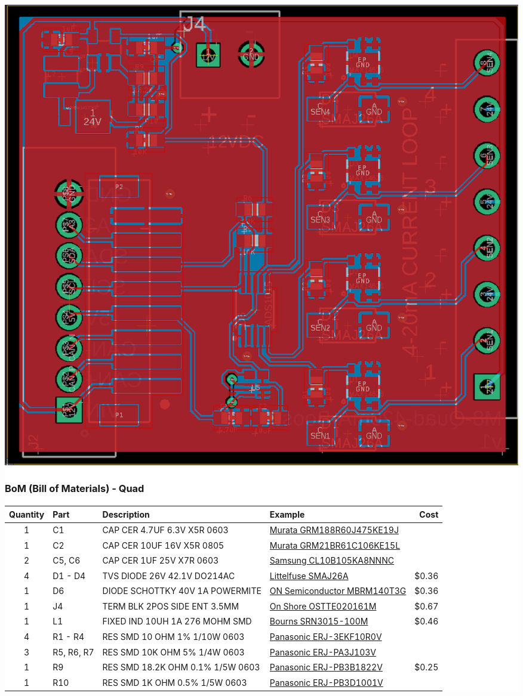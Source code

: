 ![Quad Board](images/quad-board.png)

### BoM (Bill of Materials) - Quad

| Quantity | Part | Description | Example | Cost |
| :---: | :--- | :--- | :--- | ---: |
| 1 | C1 | CAP CER 4.7UF 6.3V X5R 0603 | [Murata GRM188R60J475KE19J](https://www.digikey.com/product-detail/en/murata-electronics-north-america/GRM188R60J475KE19J/490-6407-1-ND/3845604) | |
| 1 | C2 | CAP CER 10UF 16V X5R 0805 | [Murata GRM21BR61C106KE15L](https://www.digikey.com/product-detail/en/murata-electronics-north-america/GRM21BR61C106KE15L/490-3886-1-ND/965928) | |
| 2 | C5, C6 | CAP CER 1UF 25V X7R 0603| [Samsung CL10B105KA8NNNC](https://www.digikey.com/product-detail/en/samsung-electro-mechanics-america-inc/CL10B105KA8NNNC/1276-1184-1-ND/3889270) | |
| 4 | D1 - D4 | TVS DIODE 26V 42.1V DO214AC | [Littelfuse SMAJ26A](https://www.digikey.com/product-detail/en/littelfuse-inc/SMAJ26A/SMAJ26ALFCT-ND/762502) | $0.36 |
| 1 | D6 | DIODE SCHOTTKY 40V 1A POWERMITE | [ON Semiconductor MBRM140T3G](https://www.digikey.com/product-detail/en/on-semiconductor/MBRM140T3G/MBRM140T3GOSCT-ND/917997) | $0.36 |
| 1 | J4 | TERM BLK 2POS SIDE ENT 3.5MM | [On Shore OSTTE020161M](https://www.digikey.com/products/en?keywords=ED2635-ND) | $0.67 | 
| 1 | L1 | FIXED IND 10UH 1A 276 MOHM SMD | [Bourns SRN3015-100M](https://www.digikey.com/product-detail/en/bourns-inc/SRN3015-100M/SRN3015-100MCT-ND/2756149) | $0.46 |
| 4 | R1 - R4 | RES SMD 10 OHM 1% 1/10W 0603 | [Panasonic ERJ-3EKF10R0V](https://www.digikey.com/product-detail/en/panasonic-electronic-components/ERJ-3EKF10R0V/P10-0HCT-ND/198100) | |
| 3 | R5, R6, R7 | RES SMD 10K OHM 5% 1/4W 0603 | [Panasonic ERJ-PA3J103V](https://www.digikey.com/product-detail/en/panasonic-electronic-components/ERJ-PA3J103V/P10KBZCT-ND/5036237) | | 
| 1 | R9 | RES SMD 18.2K OHM 0.1% 1/5W 0603 | [Panasonic ERJ-PB3B1822V](https://www.digikey.com/product-detail/en/panasonic-electronic-components/ERJ-PB3B1822V/P20114CT-ND/6214369) | $0.25 | 
| 1 | R10 | RES SMD 1K OHM 0.5% 1/5W 0603 | [Panasonic ERJ-PB3D1001V](https://www.digikey.com/product-detail/en/panasonic-electronic-components/ERJ-PB3D1001V/P20283CT-ND/6214538) |  | 